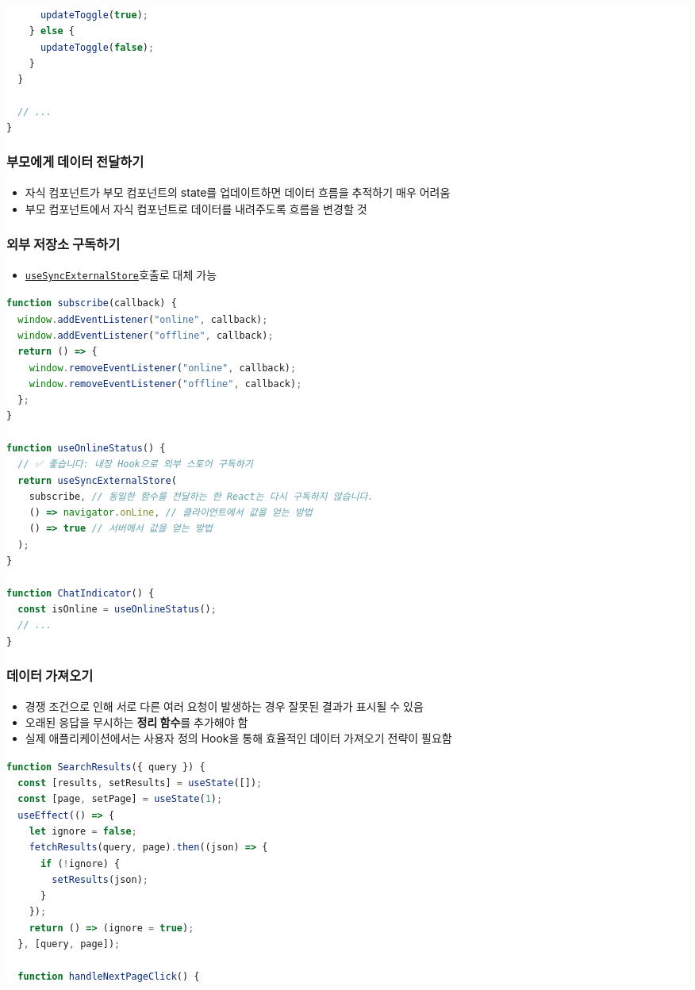 ```jsx
      updateToggle(true);
    } else {
      updateToggle(false);
    }
  }

  // ...
}
```

### 부모에게 데이터 전달하기

- 자식 컴포넌트가 부모 컴포넌트의 state를 업데이트하면 데이터 흐름을 추적하기 매우 어려움
- 부모 컴포넌트에서 자식 컴포넌트로 데이터를 내려주도록 흐름을 변경할 것

### 외부 저장소 구독하기

- [`useSyncExternalStore`](https://ko.react.dev/reference/react/useSyncExternalStore)호출로 대체 가능

```jsx
function subscribe(callback) {
  window.addEventListener("online", callback);
  window.addEventListener("offline", callback);
  return () => {
    window.removeEventListener("online", callback);
    window.removeEventListener("offline", callback);
  };
}

function useOnlineStatus() {
  // ✅ 좋습니다: 내장 Hook으로 외부 스토어 구독하기
  return useSyncExternalStore(
    subscribe, // 동일한 함수를 전달하는 한 React는 다시 구독하지 않습니다.
    () => navigator.onLine, // 클라이언트에서 값을 얻는 방법
    () => true // 서버에서 값을 얻는 방법
  );
}

function ChatIndicator() {
  const isOnline = useOnlineStatus();
  // ...
}
```

### 데이터 가져오기

- 경쟁 조건으로 인해 서로 다른 여러 요청이 발생하는 경우 잘못된 결과가 표시될 수 있음
- 오래된 응답을 무시하는 **정리 함수**를 추가해야 함
- 실제 애플리케이션에서는 사용자 정의 Hook을 통해 효율적인 데이터 가져오기 전략이 필요함

```jsx
function SearchResults({ query }) {
  const [results, setResults] = useState([]);
  const [page, setPage] = useState(1);
  useEffect(() => {
    let ignore = false;
    fetchResults(query, page).then((json) => {
      if (!ignore) {
        setResults(json);
      }
    });
    return () => (ignore = true);
  }, [query, page]);

  function handleNextPageClick() {
```